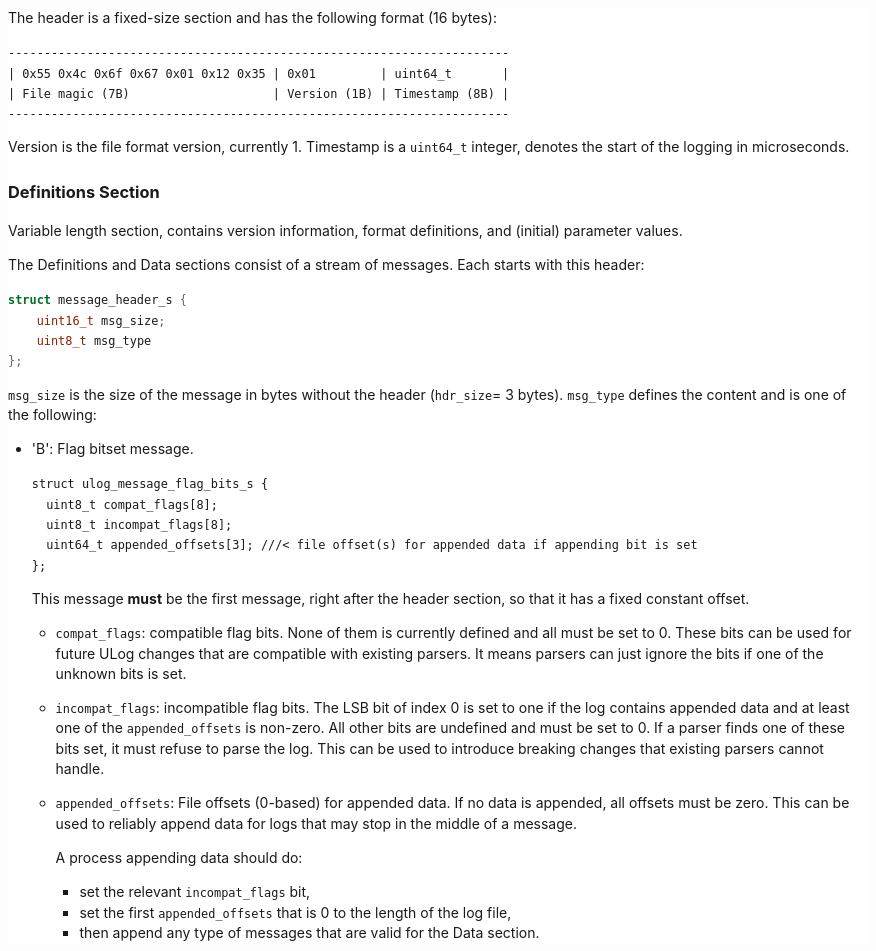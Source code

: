 The header is a fixed-size section and has the following format (16 bytes):
```
----------------------------------------------------------------------
| 0x55 0x4c 0x6f 0x67 0x01 0x12 0x35 | 0x01         | uint64_t       |
| File magic (7B)                    | Version (1B) | Timestamp (8B) |
----------------------------------------------------------------------
```

Version is the file format version, currently 1. 
Timestamp is a `uint64_t` integer, denotes the start of the logging in microseconds.


### Definitions Section

Variable length section, contains version information, format definitions, and (initial) parameter values.

The Definitions and Data sections consist of a stream of messages.
Each starts with this header:
```c
struct message_header_s {
	uint16_t msg_size;
	uint8_t msg_type
};
```

`msg_size` is the size of the message in bytes without the header (`hdr_size`= 3 bytes). 
`msg_type` defines the content and is one of the following:

- 'B': Flag bitset message.
  ```
  struct ulog_message_flag_bits_s {
  	uint8_t compat_flags[8];
  	uint8_t incompat_flags[8];
  	uint64_t appended_offsets[3]; ///< file offset(s) for appended data if appending bit is set
  };
  ```
  This message **must** be the first message, right after the header section, so that it has a fixed constant offset.

  - `compat_flags`: compatible flag bits. 
    None of them is currently defined and all must be set to 0. 
    These bits can be used for future ULog changes that are compatible with existing parsers. 
    It means parsers can just ignore the bits if one of the unknown bits is set.
  - `incompat_flags`: incompatible flag bits. 
    The LSB bit of index 0 is set to one if the log contains appended data and at least one of the `appended_offsets` is non-zero. 
    All other bits are undefined and must be set to 0.
    If a parser finds one of these bits set, it must refuse to parse the log. 
    This can be used to introduce breaking changes that existing parsers cannot handle.
  - `appended_offsets`: File offsets (0-based) for appended data. 
    If no data is appended, all offsets must be zero. 
    This can be used to reliably append data for logs that may stop in the middle of a message.
    
    A process appending data should do:
    - set the relevant `incompat_flags` bit,
    - set the first `appended_offsets` that is 0 to the length of the log file,
    - then append any type of messages that are valid for the Data section.
